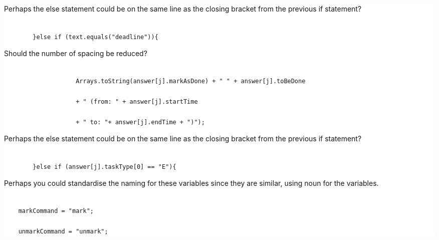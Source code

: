 


</panel>

<panel  header="**2 :fas-comment:**" popup-url="https://github.com/nus-cs2113-AY2324S1/ip/pull/22#discussion_r1318401435" expanded>

Perhaps the else statement could be on the same line as the closing bracket from the previous if statement?

```suggestion

        }else if (text.equals("deadline")){

```
</panel>

<panel  header="**3 :fas-comment:**" popup-url="https://github.com/nus-cs2113-AY2324S1/ip/pull/22#discussion_r1318404016" expanded>

Should the number of spacing be reduced?



```suggestion

                    Arrays.toString(answer[j].markAsDone) + " " + answer[j].toBeDone

                    + " (from: " + answer[j].startTime

                    + " to: "+ answer[j].endTime + ")");

```
</panel>

<panel  header="**4 :fas-comment:**" popup-url="https://github.com/nus-cs2113-AY2324S1/ip/pull/22#discussion_r1318404540" expanded>

Perhaps the else statement could be on the same line as the closing bracket from the previous if statement?

```suggestion

        }else if (answer[j].taskType[0] == "E"){

```
</panel>

<panel  header="**5 :fas-comment:**" popup-url="https://github.com/nus-cs2113-AY2324S1/ip/pull/22#discussion_r1318650883" expanded>

Perhaps you could standardise the naming for these variables since they are similar, using noun for the variables.

```suggestion

    markCommand = "mark";

    unmarkCommand = "unmark";

```
</panel>
